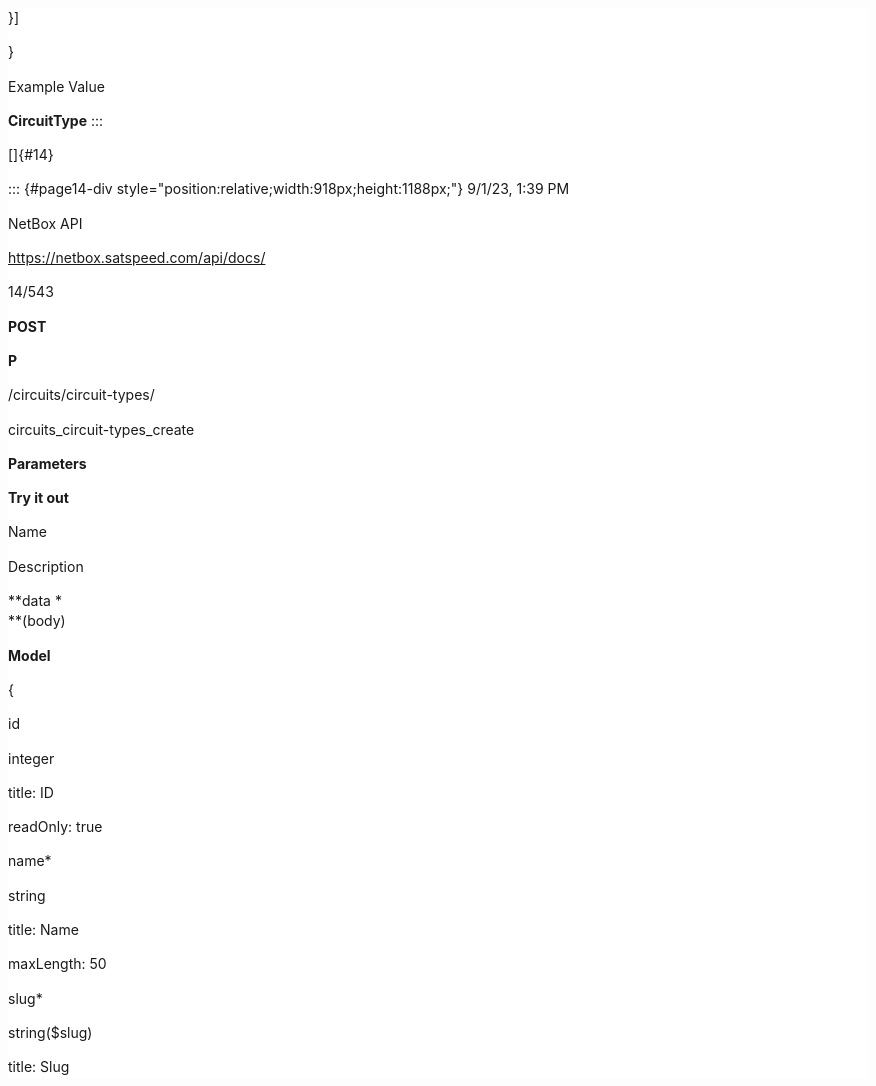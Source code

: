 }\]

}

Example Value

**CircuitType**
:::

[]{#14}

::: {#page14-div style="position:relative;width:918px;height:1188px;"}
9/1/23, 1:39 PM

NetBox API

https://netbox.satspeed.com/api/docs/

14/543

**POST**

**P**

/circuits/circuit-types/

circuits_circuit-types_create

**Parameters**

**Try it out**

Name

Description

**data \*\
**(body)

**Model**

{

id

integer

title: ID

readOnly: true

name\*

string

title: Name

maxLength: 50

slug\*

string(\$slug)

title: Slug
